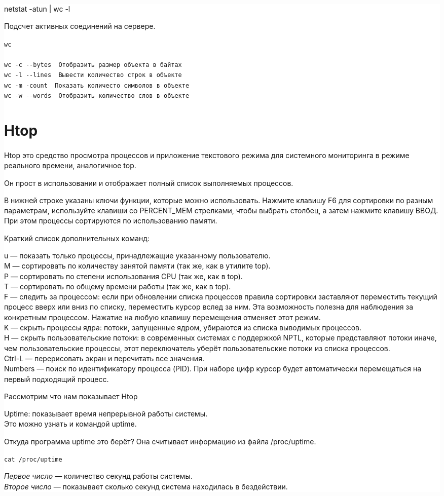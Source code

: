 netstat -atun | wc -l  
  
Подсчет активных соединений на сервере.

```
wc

wc -c --bytes  Отобразить размер объекта в байтах
wc -l --lines  Вывести количество строк в объекте
wc -m -count  Показать количесто символов в объекте
wc -w --words  Отобразить количество слов в объекте
```

# Htop

Htop это средство просмотра процессов и приложение текстового режима для системного мониторинга в режиме реального времени, аналогичное top.  
  
Он прост в использовании и отображает полный список выполняемых процессов.  
  
В нижней строке указаны ключи функции, которые можно использовать. Нажмите клавишу F6 для сортировки по разным параметрам, используйте клавиши со PERCENT\_MEM стрелками, чтобы выбрать столбец, а затем нажмите клавишу ВВОД.  
При этом процессы сортируются по использованию памяти.  
  
Краткий список дополнительных команд:  
  
u — показать только процессы, принадлежащие указанному пользователю.  
M — сортировать по количеству занятой памяти (так же, как в утилите top).  
P — сортировать по степени использования CPU (так же, как в top).  
T — сортировать по общему времени работы (так же, как в top).  
F — следить за процессом: если при обновлении списка процессов правила сортировки заставляют переместить текущий процесс вверх или вниз по списку, переместить курсор вслед за ним. Эта возможность полезна для наблюдения за конкретным процессом. Нажатие на любую клавишу перемещения отменяет этот режим.  
K — скрыть процессы ядра: потоки, запущенные ядром, убираются из списка выводимых процессов.  
H — скрыть пользовательские потоки: в современных системах с поддержкой NPTL, которые представляют потоки иначе, чем пользовательские процессы, этот переключатель уберёт пользовательские потоки из списка процессов.  
Ctrl-L — перерисовать экран и перечитать все значения.  
Numbers — поиск по идентификатору процесса (PID). При наборе цифр курсор будет автоматически перемещаться на первый подходящий процесс.  
  
Рассмотрим что нам показывает Htop  
  
Uptime: показывает время непрерывной работы системы.  
Это можно узнать и командой uptime.  
  
Откуда программа uptime это берёт? Она считывает информацию из файла /proc/uptime.

```
cat /proc/uptime
```

_Первое число_ — количество секунд работы системы.  
_Второе число_ — показывает сколько секунд система находилась в бездействии.  
  